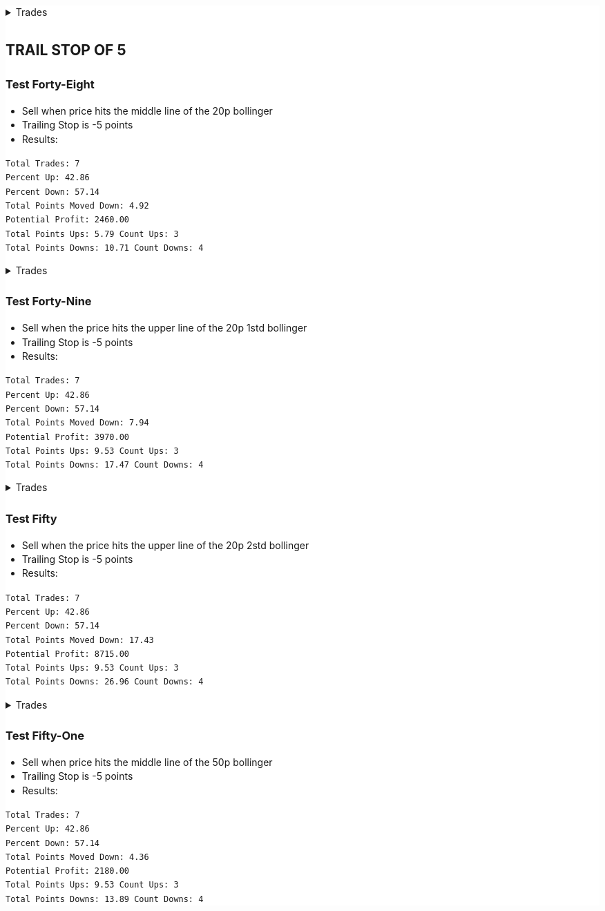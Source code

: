 <details><summary>Trades</summary></details>

## TRAIL STOP OF 5

### Test Forty-Eight
* Sell when price hits the middle line of the 20p bollinger
* Trailing Stop is -5 points
* Results:
```
Total Trades: 7
Percent Up: 42.86
Percent Down: 57.14
Total Points Moved Down: 4.92
Potential Profit: 2460.00
Total Points Ups: 5.79 Count Ups: 3
Total Points Downs: 10.71 Count Downs: 4
```

<details><summary>Trades</summary></details>

### Test Forty-Nine
* Sell when the price hits the upper line of the 20p 1std bollinger
* Trailing Stop is -5 points
* Results:
```
Total Trades: 7
Percent Up: 42.86
Percent Down: 57.14
Total Points Moved Down: 7.94
Potential Profit: 3970.00
Total Points Ups: 9.53 Count Ups: 3
Total Points Downs: 17.47 Count Downs: 4
```

<details><summary>Trades</summary></details>

### Test Fifty
* Sell when the price hits the upper line of the 20p 2std bollinger
* Trailing Stop is -5 points
* Results:
```
Total Trades: 7
Percent Up: 42.86
Percent Down: 57.14
Total Points Moved Down: 17.43
Potential Profit: 8715.00
Total Points Ups: 9.53 Count Ups: 3
Total Points Downs: 26.96 Count Downs: 4
```

<details><summary>Trades</summary></details>

### Test Fifty-One
* Sell when price hits the middle line of the 50p bollinger
* Trailing Stop is -5 points
* Results:
```
Total Trades: 7
Percent Up: 42.86
Percent Down: 57.14
Total Points Moved Down: 4.36
Potential Profit: 2180.00
Total Points Ups: 9.53 Count Ups: 3
Total Points Downs: 13.89 Count Downs: 4
```
